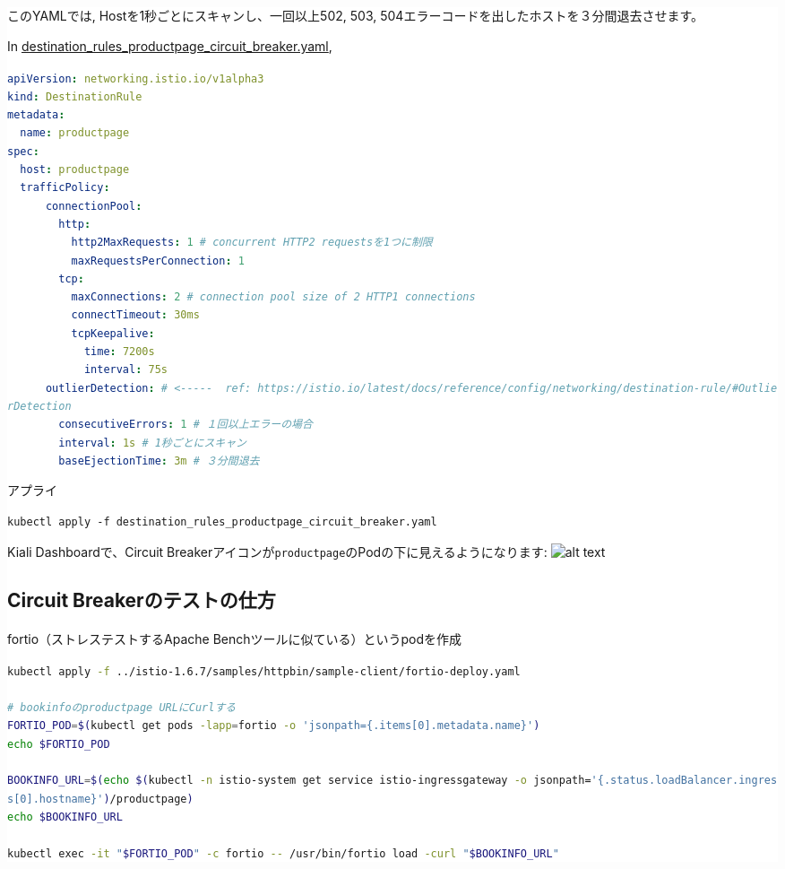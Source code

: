 
このYAMLでは, Hostを1秒ごとにスキャンし、一回以上502, 503, 504エラーコードを出したホストを３分間退去させます。

In [destination_rules_productpage_circuit_breaker.yaml](destination_rules_productpage_circuit_breaker.yaml),
```yaml
apiVersion: networking.istio.io/v1alpha3
kind: DestinationRule
metadata:
  name: productpage
spec:
  host: productpage 
  trafficPolicy: 
      connectionPool: 
        http:
          http2MaxRequests: 1 # concurrent HTTP2 requestsを1つに制限
          maxRequestsPerConnection: 1
        tcp:
          maxConnections: 2 # connection pool size of 2 HTTP1 connections
          connectTimeout: 30ms
          tcpKeepalive:
            time: 7200s
            interval: 75s
      outlierDetection: # <-----  ref: https://istio.io/latest/docs/reference/config/networking/destination-rule/#OutlierDetection
        consecutiveErrors: 1 # １回以上エラーの場合
        interval: 1s # 1秒ごとにスキャン
        baseEjectionTime: 3m # ３分間退去
```

アプライ 
```
kubectl apply -f destination_rules_productpage_circuit_breaker.yaml
```

Kiali Dashboardで、Circuit Breakerアイコンが`productpage`のPodの下に見えるようになります:
![alt text](../imgs/kiali_destination_rules_productpage_circuit_breaker_graph.png "")


## Circuit Breakerのテストの仕方

fortio（ストレステストするApache Benchツールに似ている）というpodを作成
```sh
kubectl apply -f ../istio-1.6.7/samples/httpbin/sample-client/fortio-deploy.yaml

# bookinfoのproductpage URLにCurlする
FORTIO_POD=$(kubectl get pods -lapp=fortio -o 'jsonpath={.items[0].metadata.name}')
echo $FORTIO_POD

BOOKINFO_URL=$(echo $(kubectl -n istio-system get service istio-ingressgateway -o jsonpath='{.status.loadBalancer.ingress[0].hostname}')/productpage)
echo $BOOKINFO_URL

kubectl exec -it "$FORTIO_POD" -c fortio -- /usr/bin/fortio load -curl "$BOOKINFO_URL"
```
